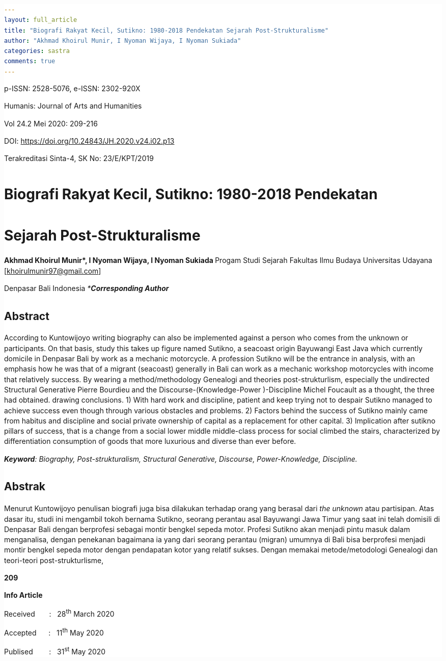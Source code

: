 ```yaml
---
layout: full_article
title: "Biografi Rakyat Kecil, Sutikno: 1980-2018 Pendekatan Sejarah Post-Strukturalisme"
author: "Akhmad Khoirul Munir, I Nyoman Wijaya, I Nyoman Sukiada"
categories: sastra
comments: true
---
```


<p><span class="font1">p-ISSN: 2528-5076, e-ISSN: 2302-920X</span></p>
<p><span class="font1">Humanis: Journal of Arts and Humanities</span></p>
<p><span class="font1">Vol 24.2 Mei 2020: 209-216</span></p>
<p><span class="font1">DOI: </span><a href="https://doi.org/10.24843/JH.2020.v24.i02.p13"><span class="font1">https://doi.org/10.24843/JH.2020.v24.i02.p13</span></a></p>
<p><span class="font1">Terakreditasi Sinta-4, SK No: 23/E/KPT/2019</span></p><a name="caption1"></a>
<h1><a name="bookmark0"></a><span class="font3" style="font-weight:bold;"><a name="bookmark1"></a>Biografi Rakyat Kecil, Sutikno: 1980-2018 Pendekatan</span><br><br><span class="font3" style="font-weight:bold;"><a name="bookmark2"></a>Sejarah Post-Strukturalisme</span></h1>
<p><span class="font2" style="font-weight:bold;">Akhmad Khoirul Munir*, I Nyoman Wijaya, I Nyoman Sukiada </span><span class="font2">Progam Studi Sejarah Fakultas Ilmu Budaya Universitas Udayana [</span><a href="mailto:khoirulmunir97@gmail.com"><span class="font2">khoirulmunir97@gmail.com</span></a><span class="font2">]</span></p>
<p><span class="font2">Denpasar Bali Indonesia </span><span class="font2" style="font-style:italic;">*</span><span class="font2" style="font-weight:bold;font-style:italic;">Corresponding Author</span></p>
<h2><a name="bookmark3"></a><span class="font2" style="font-weight:bold;"><a name="bookmark4"></a>Abstract</span></h2>
<p><span class="font2">According to Kuntowijoyo writing biography can also be implemented against a person who comes from the unknown or participants. On that basis, study this takes up figure named Sutikno, a seacoast origin Bayuwangi East Java which currently domicile in Denpasar Bali by work as a mechanic motorcycle. A profession Sutikno will be the entrance in analysis, with an emphasis how he was that of a migrant (seacoast) generally in Bali can work as a mechanic workshop motorcycles with income that relatively success. By wearing a method/methodology Genealogi and theories post-strukturlism, especially the undirected Structural Generative Pierre Bourdieu and the Discourse-(Knowledge-Power )-Discipline Michel Foucault as a thought, the three had obtained. drawing conclusions. 1) With hard work and discipline, patient and keep trying not to despair Sutikno managed to achieve success even though through various obstacles and problems. 2) Factors behind the success of Sutikno mainly came from habitus and discipline and social private ownership of capital as a replacement for other capital. 3) Implication after sutikno pillars of success, that is a change from a social lower middle middle-class process for social climbed the stairs, characterized by differentiation consumption of goods that more luxurious and diverse than ever before.</span></p>
<p><span class="font2" style="font-weight:bold;font-style:italic;">Keyword</span><span class="font2" style="font-style:italic;">: Biography, Post-strukturalism, Structural Generative, Discourse, Power-Knowledge, Discipline.</span></p>
<h2><a name="bookmark5"></a><span class="font2" style="font-weight:bold;"><a name="bookmark6"></a>Abstrak</span></h2>
<p><span class="font2">Menurut Kuntowijoyo penulisan biografi juga bisa dilakukan terhadap orang yang berasal dari </span><span class="font2" style="font-style:italic;">the unknown</span><span class="font2"> atau partisipan. Atas dasar itu, studi ini mengambil tokoh bernama Sutikno, seorang perantau asal Bayuwangi Jawa Timur yang saat ini telah domisili di Denpasar Bali dengan berprofesi sebagai montir bengkel sepeda motor. Profesi Sutikno akan menjadi pintu masuk dalam menganalisa, dengan penekanan bagaimana ia yang dari seorang perantau (migran) umumnya di Bali bisa berprofesi menjadi montir bengkel sepeda motor dengan pendapatan kotor yang relatif sukses. Dengan memakai metode/metodologi Genealogi dan teori-teori post-strukturlisme,</span></p>
<p><span class="font1" style="font-weight:bold;">209</span></p>
<p><span class="font0" style="font-weight:bold;">Info Article</span></p>
<p><span class="font0">Received &nbsp;&nbsp;&nbsp;&nbsp;&nbsp;&nbsp;: &nbsp;&nbsp;28<sup>th</sup> March 2020</span></p>
<p><span class="font0">Accepted &nbsp;&nbsp;&nbsp;&nbsp;&nbsp;: &nbsp;&nbsp;11<sup>th</sup> May 2020</span></p>
<p><span class="font0">Publised &nbsp;&nbsp;&nbsp;&nbsp;&nbsp;&nbsp;&nbsp;: &nbsp;&nbsp;31<sup>st</sup> May 2020</span></p>